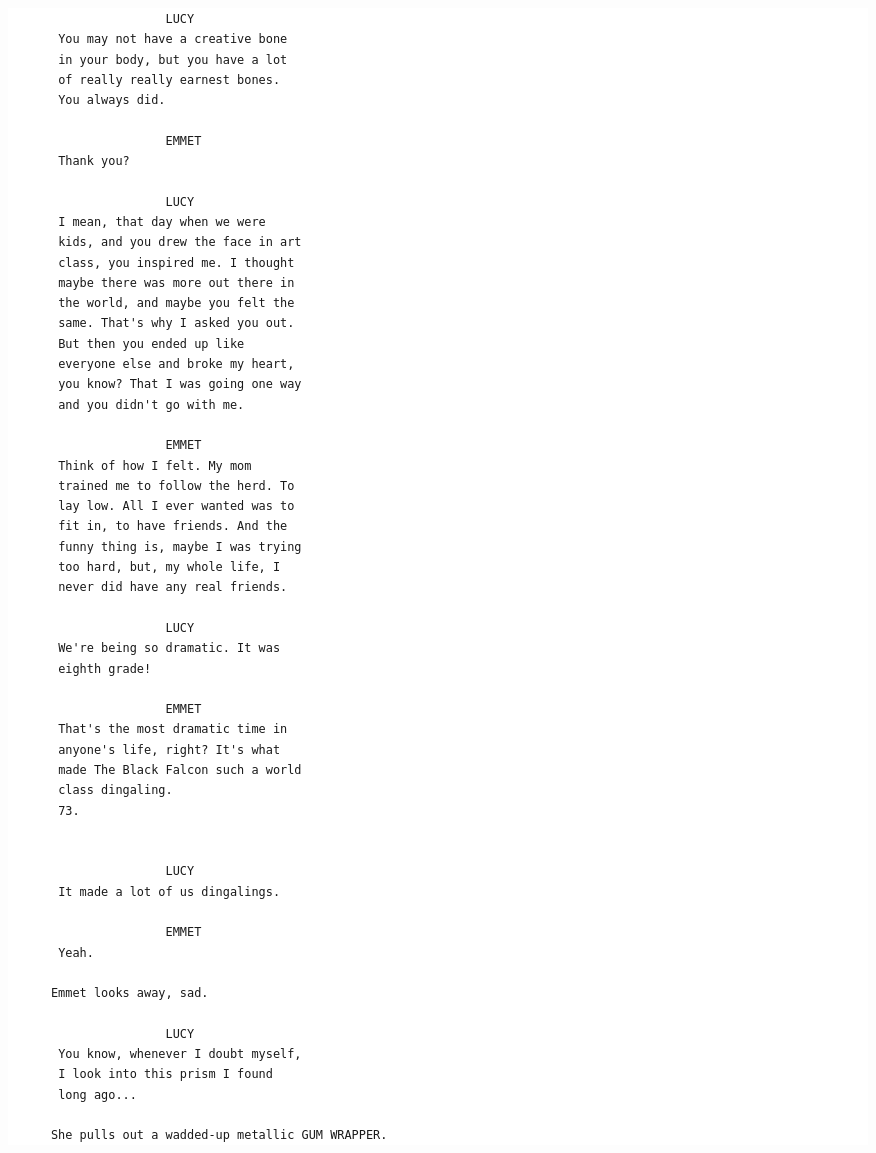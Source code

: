                           LUCY
           You may not have a creative bone
           in your body, but you have a lot
           of really really earnest bones.
           You always did.
                         
                          EMMET
           Thank you?
                         
                          LUCY
           I mean, that day when we were
           kids, and you drew the face in art
           class, you inspired me. I thought
           maybe there was more out there in
           the world, and maybe you felt the
           same. That's why I asked you out.
           But then you ended up like
           everyone else and broke my heart,
           you know? That I was going one way
           and you didn't go with me.
                         
                          EMMET
           Think of how I felt. My mom
           trained me to follow the herd. To
           lay low. All I ever wanted was to
           fit in, to have friends. And the
           funny thing is, maybe I was trying
           too hard, but, my whole life, I
           never did have any real friends.
                         
                          LUCY
           We're being so dramatic. It was
           eighth grade!
                         
                          EMMET
           That's the most dramatic time in
           anyone's life, right? It's what
           made The Black Falcon such a world
           class dingaling.
           73.
                         
                         
                          LUCY
           It made a lot of us dingalings.
                         
                          EMMET
           Yeah.
                         
          Emmet looks away, sad.
                         
                          LUCY
           You know, whenever I doubt myself,
           I look into this prism I found
           long ago...
                         
          She pulls out a wadded-up metallic GUM WRAPPER.
                         